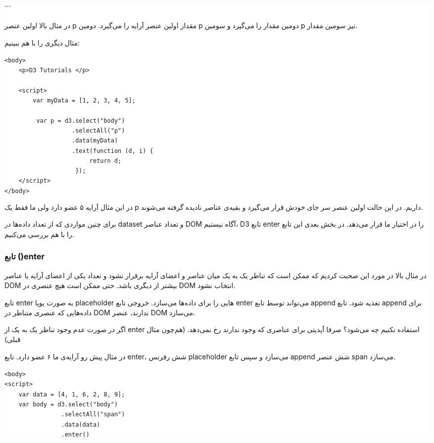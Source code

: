 <p> </p>
<p> </p>
<script>
    var myData = ["Hello World!", "Hello D3","Hello JavaScript"];
     
        var p = d3.select("body")
                .selectAll("p")
                .data(myData)
                .text(function (d, i) {
                    return d;
                });
</script>
```

در مثال بالا اولین عنصر p مقدار اولین عنصر آرایه را می‌گیرد. دومین p دومین مقدار را می‌گیرد و سومین p نیز سومین مقدار.

مثال دیگری را با هم ببینیم:

```
<body>
    <p>D3 Tutorials </p>

    <script>
        var myData = [1, 2, 3, 4, 5];
     
         var p = d3.select("body")
                   .selectAll("p")
                   .data(myData)
                   .text(function (d, i) {
                        return d;
                    });
    </script>
</body>
```

در این مثال آرایه ۵ عضو دارد ولی ما فقط یک p داریم. در این حالت اولین عنصر سر جای خودش قرار می‌گیرد و بقیه‌ی عناصر نادیده گرفته می‌شوند.
 
برای چنین مواردی که از تعداد داده‌ها در dataset و تعداد عناصر DOM آگاه نیستیم، D3 تابع enter را در اختیار ما قرار می‌دهد. در بخش بعدی این تابع را با هم بررسی می‌کنیم.


### تابع ()enter

در مثال بالا در مورد این صحبت کردیم که ممکن است که تناظر یک به یک میان عناصر و اعضای آرایه برقرار نشود و تعداد یکی از اعضای آرایه یا عناصر DOM بیشتر از دیگری باشد. حتی ممکن است هیچ عنصری در DOM انتخاب نشود.

تابع enter به صورت پویا placeholder هایی را برای داده‌ها می‌سازد. خروجی تابع enter می‌تواند توسط تابع append تغذیه شود. تابع append برای داده‌هایی که عنصری متناظر در DOM ندارند، عنصر DOM می‌سازد.

اگر در صورت عدم وجود تناظر یک به یک از enter استفاده نکنیم چه می‌شود؟ صرفا آپدیتی برای عناصری که وجود ندارند رخ نمی‌دهد. (هم‌چون مثال قبلی)

در مثال پیش رو آرایه‌ی ما ۶ عضو دارد. تابع enter، شش رفرنس placeholder می‌سازد و سپس تابع append شش عنصر span می‌سازد.

```
<body>
<script>
    var data = [4, 1, 6, 2, 8, 9];
    var body = d3.select("body")
                .selectAll("span")
                .data(data)
                .enter()